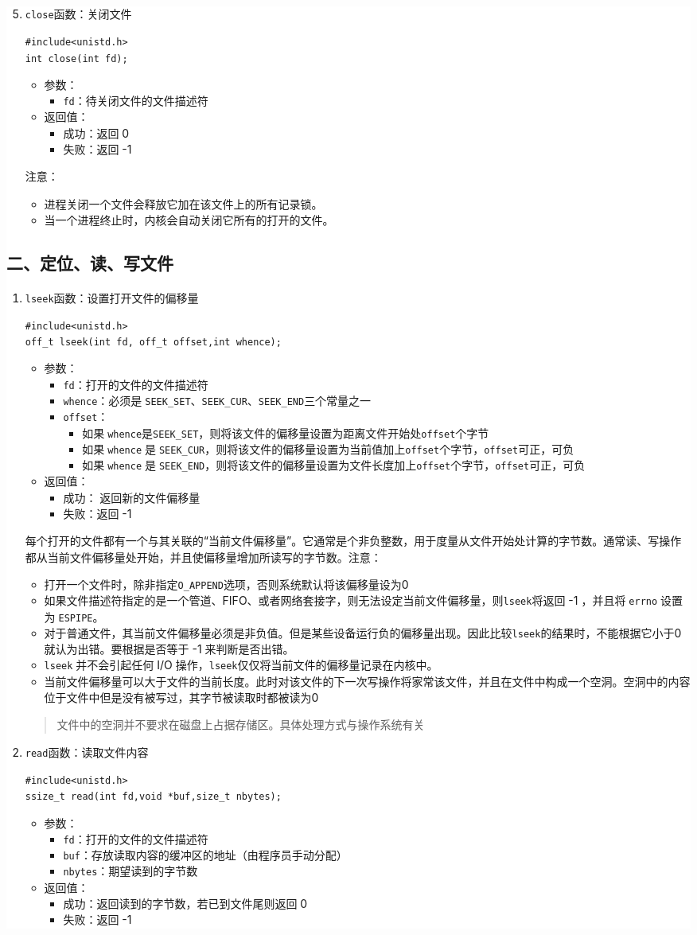 
5. `close`函数：关闭文件

	```
	#include<unistd.h>
	int close(int fd);
	```

	- 参数：
		- `fd`：待关闭文件的文件描述符
	- 返回值：
		- 成功：返回 0
		- 失败：返回 -1

	注意：
	- 进程关闭一个文件会释放它加在该文件上的所有记录锁。
	- 当一个进程终止时，内核会自动关闭它所有的打开的文件。

## 二、定位、读、写文件

1. `lseek`函数：设置打开文件的偏移量

	```
	#include<unistd.h>
	off_t lseek(int fd, off_t offset,int whence);
	```

	- 参数：
		- `fd`：打开的文件的文件描述符
		- `whence`：必须是 `SEEK_SET`、`SEEK_CUR`、`SEEK_END`三个常量之一
		- `offset`：
			- 如果 `whence`是`SEEK_SET`，则将该文件的偏移量设置为距离文件开始处`offset`个字节
			- 如果 `whence` 是 `SEEK_CUR`，则将该文件的偏移量设置为当前值加上`offset`个字节，`offset`可正，可负
			- 如果 `whence` 是 `SEEK_END`，则将该文件的偏移量设置为文件长度加上`offset`个字节，`offset`可正，可负
	- 返回值：
		- 成功： 返回新的文件偏移量
		- 失败：返回 -1

	每个打开的文件都有一个与其关联的“当前文件偏移量”。它通常是个非负整数，用于度量从文件开始处计算的字节数。通常读、写操作都从当前文件偏移量处开始，并且使偏移量增加所读写的字节数。注意：
	- 打开一个文件时，除非指定`O_APPEND`选项，否则系统默认将该偏移量设为0
	- 如果文件描述符指定的是一个管道、FIFO、或者网络套接字，则无法设定当前文件偏移量，则`lseek`将返回 -1 ，并且将 `errno` 设置为 `ESPIPE`。
	- 对于普通文件，其当前文件偏移量必须是非负值。但是某些设备运行负的偏移量出现。因此比较`lseek`的结果时，不能根据它小于0 就认为出错。要根据是否等于 -1 来判断是否出错。
	- `lseek` 并不会引起任何 I/O 操作，`lseek`仅仅将当前文件的偏移量记录在内核中。
	- 当前文件偏移量可以大于文件的当前长度。此时对该文件的下一次写操作将家常该文件，并且在文件中构成一个空洞。空洞中的内容位于文件中但是没有被写过，其字节被读取时都被读为0
	> 文件中的空洞并不要求在磁盘上占据存储区。具体处理方式与操作系统有关

2. `read`函数：读取文件内容

	```
	#include<unistd.h>
	ssize_t read(int fd,void *buf,size_t nbytes);
	```

	- 参数：
		- `fd`：打开的文件的文件描述符
		- `buf`：存放读取内容的缓冲区的地址（由程序员手动分配）
		- `nbytes`：期望读到的字节数
	- 返回值：
		- 成功：返回读到的字节数，若已到文件尾则返回 0
		- 失败：返回 -1
